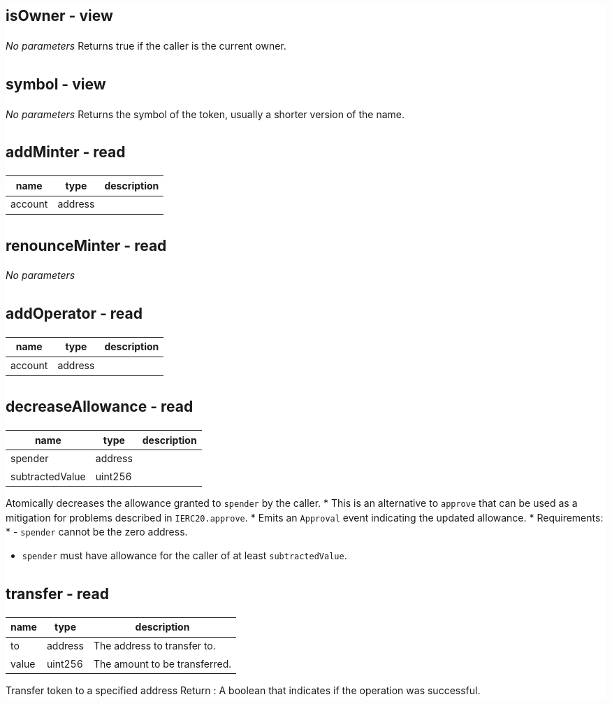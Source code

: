 ## isOwner - view
_No parameters_
Returns true if the caller is the current owner.

## symbol - view
_No parameters_
Returns the symbol of the token, usually a shorter version of the
 name.

## addMinter - read
|name |type |description
|-----|-----|-----------
|account|address|


## renounceMinter - read
_No parameters_


## addOperator - read
|name |type |description
|-----|-----|-----------
|account|address|


## decreaseAllowance - read
|name |type |description
|-----|-----|-----------
|spender|address|
|subtractedValue|uint256|
Atomically decreases the allowance granted to `spender` by the caller.
      * This is an alternative to `approve` that can be used as a mitigation for
 problems described in `IERC20.approve`.
      * Emits an `Approval` event indicating the updated allowance.
      * Requirements:
      * - `spender` cannot be the zero address.
 - `spender` must have allowance for the caller of at least
 `subtractedValue`.

## transfer - read
|name |type |description
|-----|-----|-----------
|to|address|The address to transfer to.
|value|uint256|The amount to be transferred.
Transfer token to a specified address
Return : A boolean that indicates if the operation was successful.

